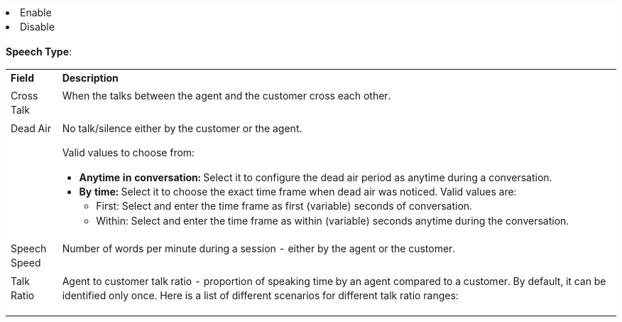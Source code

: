 <li>Enable

<li>Disable
</li>
</ul>
   </td>
  </tr>
</table>


**Speech Type**:


<table>
  <tr>
   <td><strong>Field</strong>
   </td>
   <td><strong>Description</strong>
   </td>
  </tr>
  <tr>
   <td>Cross Talk
   </td>
   <td>When the talks between the agent and the customer cross each other.
   </td>
  </tr>
  <tr>
   <td>Dead Air
   </td>
   <td>No talk/silence either by the customer or the agent.
<p>
Valid values to choose from:
<ul>

<li><strong>Anytime in conversation: </strong>Select it to configure the dead air period as anytime during a conversation.

<li><strong>By time: </strong>Select it to choose the exact time frame when dead air was noticed. Valid values are: 
<ul>
 
<li>First: Select and enter the time frame as first (variable) seconds of conversation.
 
<li>Within: Select and enter the time frame as within (variable) seconds anytime during the conversation. 
</li> 
</ul>
</li> 
</ul>
   </td>
  </tr>
  <tr>
   <td>Speech Speed
   </td>
   <td>Number of words per minute during a session - either by the agent or the customer.
   </td>
  </tr>
  <tr>
   <td>Talk Ratio
   </td>
   <td>Agent to customer talk ratio - proportion of speaking time by an agent compared to a customer. By default, it can be identified only once. Here is a list of different scenarios for different talk ratio ranges:
<ul>
